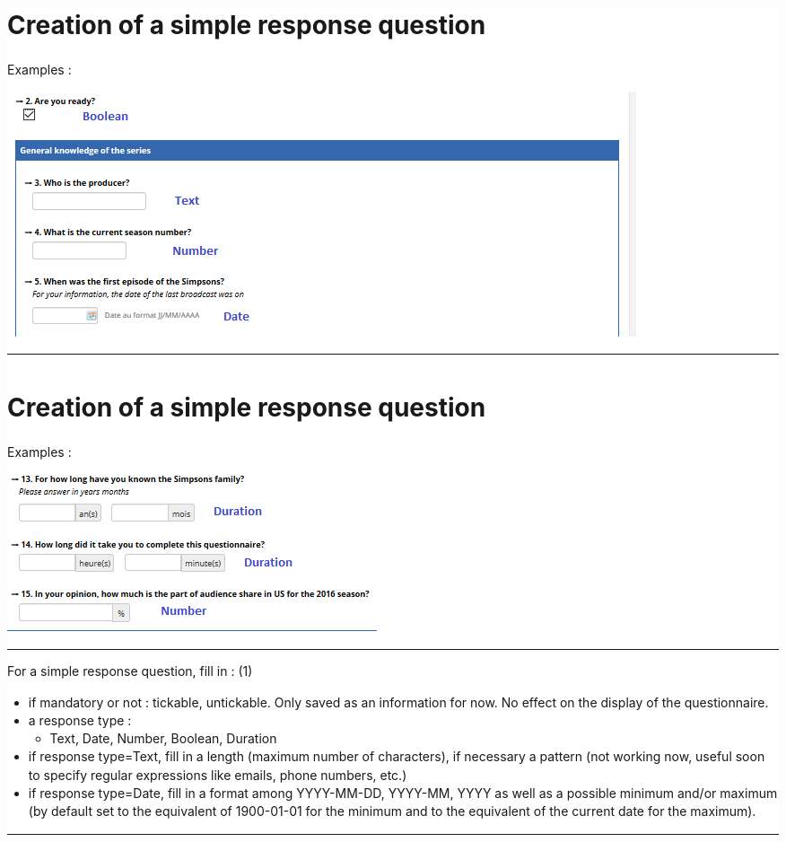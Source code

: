 # Creation of a simple response question

Examples :

![](../../img/en/sr.png)

---

# Creation of a simple response question

Examples :

![](../../img/en/sr2.png)

---
For a simple response question, fill in : (1)
- if mandatory or not : tickable, untickable. Only saved as an information for now. No effect on the display of the questionnaire.
- a response type :
	- Text, Date, Number, Boolean, Duration
- if response type=Text, fill in a length (maximum number of characters), if necessary a pattern (not working now, useful soon to specify regular expressions like emails, phone numbers, etc.)
- if response type=Date, fill in a format among YYYY-MM-DD, YYYY-MM, YYYY as well as a possible minimum and/or maximum (by default set to the equivalent of 1900-01-01 for the minimum and to the equivalent of the current date for the maximum).
 
		
---
